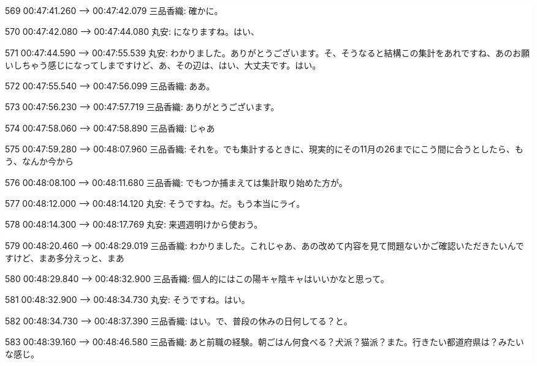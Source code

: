 569
00:47:41.260 --> 00:47:42.079
三品香織: 確かに。

570
00:47:42.080 --> 00:47:44.080
丸安: になりますね。はい、

571
00:47:44.590 --> 00:47:55.539
丸安: わかりました。ありがとうございます。そ、そうなると結構この集計をあれですね、あのお願いしちゃう感じになってしまですけど、あ、その辺は、はい、大丈夫です。はい。

572
00:47:55.540 --> 00:47:56.099
三品香織: ああ。

573
00:47:56.230 --> 00:47:57.719
三品香織: ありがとうございます。

574
00:47:58.060 --> 00:47:58.890
三品香織: じゃあ

575
00:47:59.280 --> 00:48:07.960
三品香織: それを。でも集計するときに、現実的にその11月の26までにこう間に合うとしたら、もう、なんか今から

576
00:48:08.100 --> 00:48:11.680
三品香織: でもつか捕まえては集計取り始めた方が。

577
00:48:12.000 --> 00:48:14.120
丸安: そうですね。だ。もう本当にライ。

578
00:48:14.300 --> 00:48:17.769
丸安: 来週週明けから使おう。

579
00:48:20.460 --> 00:48:29.019
三品香織: わかりました。これじゃあ、あの改めて内容を見て問題ないかご確認いただきたいんですけど、まあ多分えっと、まあ

580
00:48:29.840 --> 00:48:32.900
三品香織: 個人的にはこの陽キャ陰キャはいいかなと思って。

581
00:48:32.900 --> 00:48:34.730
丸安: そうですね。はい。

582
00:48:34.730 --> 00:48:37.390
三品香織: はい。で、普段の休みの日何してる？と。

583
00:48:39.160 --> 00:48:46.580
三品香織: あと前職の経験。朝ごはん何食べる？犬派？猫派？また。行きたい都道府県は？みたいな感じ。
